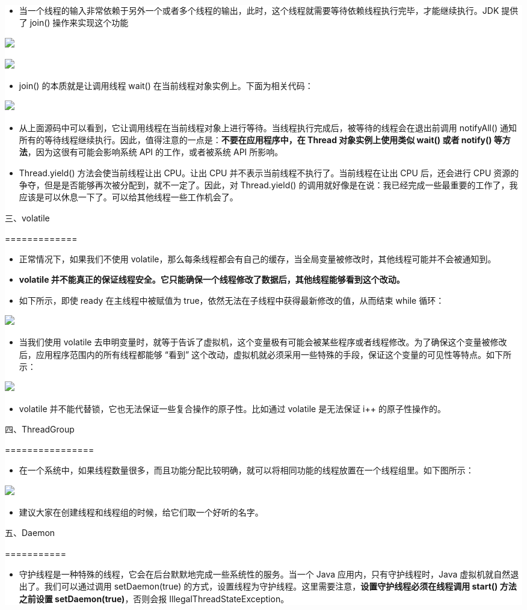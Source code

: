 *   当一个线程的输入非常依赖于另外一个或者多个线程的输出，此时，这个线程就需要等待依赖线程执行完毕，才能继续执行。JDK 提供了 join() 操作来实现这个功能 
    

![](https://mmbiz.qpic.cn/mmbiz_png/AZHyCoMMOCibzIw1YR39IUEojKelBhtsoVzxZ3iaH4ZSmD6xQAOsn0xYP4mLfV9Xo9sHicTibsgfvFpsI0TCkrmrvw/640?wx_fmt=png)

![](https://mmbiz.qpic.cn/mmbiz_png/AZHyCoMMOCibzIw1YR39IUEojKelBhtsoNBT8DX0icWRdy3iccYJAVrpU0efdx97Xak3TgrsialoLmOTHBzYq6UKqQ/640?wx_fmt=png)

*   join() 的本质就是让调用线程 wait() 在当前线程对象实例上。下面为相关代码：
    

![](https://mmbiz.qpic.cn/mmbiz_png/AZHyCoMMOCibzIw1YR39IUEojKelBhtsohQoy8n50nc1U1tRJFxYfPUx5rVM7CINCdmm1hYiaGjft3icVicq0OQzkQ/640?wx_fmt=png)

*   从上面源码中可以看到，它让调用线程在当前线程对象上进行等待。当线程执行完成后，被等待的线程会在退出前调用 notifyAll() 通知所有的等待线程继续执行。因此，值得注意的一点是：**不要在应用程序中，在 Thread 对象实例上使用类似 wait() 或者 notify() 等方法**，因为这很有可能会影响系统 API 的工作，或者被系统 API 所影响。
    
*   Thread.yield() 方法会使当前线程让出 CPU。让出 CPU 并不表示当前线程不执行了。当前线程在让出 CPU 后，还会进行 CPU 资源的争夺，但是是否能够再次被分配到，就不一定了。因此，对 Thread.yield() 的调用就好像是在说：我已经完成一些最重要的工作了，我应该是可以休息一下了。可以给其他线程一些工作机会了。
    

三、volatile  

=============

*   正常情况下，如果我们不使用 volatile，那么每条线程都会有自己的缓存，当全局变量被修改时，其他线程可能并不会被通知到。
    
*   **volatile 并不能真正的保证线程安全。它只能确保一个线程修改了数据后，其他线程能够看到这个改动。**
    
*   如下所示，即使 ready 在主线程中被赋值为 true，依然无法在子线程中获得最新修改的值，从而结束 while 循环：
    

![](https://mmbiz.qpic.cn/mmbiz_png/AZHyCoMMOCibzIw1YR39IUEojKelBhtsoYnkfrsibE7K4lN6NVkiaPVmfgEibTl5hrXVscH1I6VpngQWPIV7C5RFdg/640?wx_fmt=png)

*   当我们使用 volatile 去申明变量时，就等于告诉了虚拟机，这个变量极有可能会被某些程序或者线程修改。为了确保这个变量被修改后，应用程序范围内的所有线程都能够 “看到” 这个改动，虚拟机就必须采用一些特殊的手段，保证这个变量的可见性等特点。如下所示：
    

![](https://mmbiz.qpic.cn/mmbiz_png/AZHyCoMMOCibzIw1YR39IUEojKelBhtsoMEIepmKuC0RBtbcELTpV066Unpk8Zv5dB4Oa3Pb3vMWEZeeUoT0rAQ/640?wx_fmt=png)

*   volatile 并不能代替锁，它也无法保证一些复合操作的原子性。比如通过 volatile 是无法保证 i++ 的原子性操作的。
    

四、ThreadGroup  

================

*   在一个系统中，如果线程数量很多，而且功能分配比较明确，就可以将相同功能的线程放置在一个线程组里。如下图所示：
    

![](https://mmbiz.qpic.cn/mmbiz_png/AZHyCoMMOCibzIw1YR39IUEojKelBhtsoocicpmRq0KmibX8vSicqeeL6PafPvrxCnMqxrxxSEia9BDBvh6nyYBrPZA/640?wx_fmt=png)

*   建议大家在创建线程和线程组的时候，给它们取一个好听的名字。
    

五、Daemon  

===========

*   守护线程是一种特殊的线程，它会在后台默默地完成一些系统性的服务。当一个 Java 应用内，只有守护线程时，Java 虚拟机就自然退出了。我们可以通过调用 setDaemon(true) 的方式，设置线程为守护线程。这里需要注意，**设置守护线程必须在线程调用 start() 方法之前设置 setDaemon(true)**，否则会报 IllegalThreadStateException。
    
